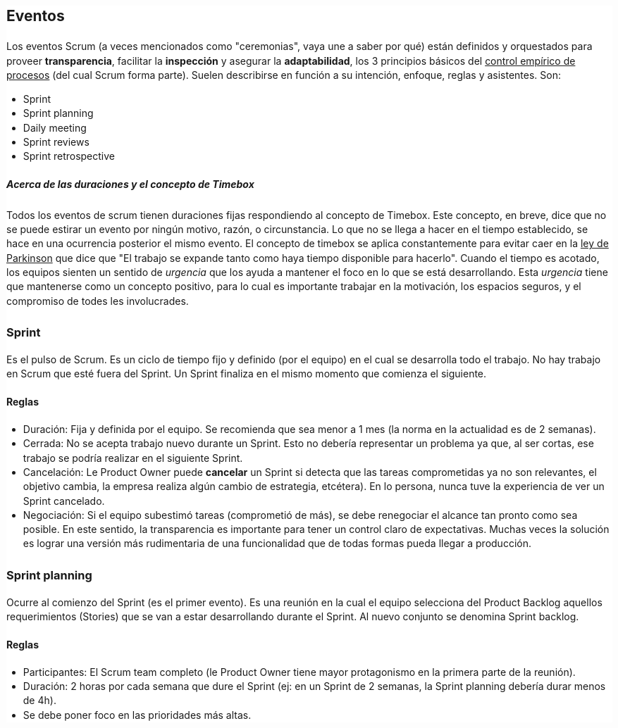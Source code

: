 
## Eventos

Los eventos Scrum (a veces mencionados como "ceremonias", vaya une a saber por qué) están definidos y orquestados para proveer **transparencia**, facilitar la **inspección** y asegurar la **adaptabilidad**, los 3 principios básicos del [control empírico de procesos](./definiciones-scrum.md) (del cual Scrum forma parte). Suelen describirse en función a su intención, enfoque, reglas y asistentes. Son:
- Sprint
- Sprint planning
- Daily meeting
- Sprint reviews
- Sprint retrospective

##### Acerca de las duraciones y el concepto de Timebox
Todos los eventos de scrum tienen duraciones fijas respondiendo al concepto de Timebox. Este concepto, en breve, dice que no se puede estirar un evento por ningún motivo, razón, o circunstancia. Lo que no se llega a hacer en el tiempo establecido, se hace en una ocurrencia posterior el mismo evento. El concepto de timebox se aplica constantemente para evitar caer en la [ley de Parkinson](https://en.wikipedia.org/wiki/Parkinson%27s_law) que dice que "El trabajo se expande tanto como  haya tiempo disponible para hacerlo". Cuando el tiempo es acotado, los equipos sienten un sentido de *urgencia* que los ayuda a mantener el foco en lo que se está desarrollando. Esta *urgencia* tiene que mantenerse como un concepto positivo, para lo cual es importante trabajar en la motivación, los espacios seguros, y el compromiso de todes les involucrades.

### Sprint
Es el pulso de Scrum. Es un ciclo de tiempo fijo y definido (por el equipo) en el cual se desarrolla todo el trabajo. No hay trabajo en Scrum que esté fuera del Sprint. Un Sprint finaliza en el mismo momento que comienza el siguiente.

#### Reglas

- Duración: Fija y definida por el equipo. Se recomienda que sea menor a 1 mes (la norma en la actualidad es de 2 semanas).
- Cerrada: No se acepta trabajo nuevo durante un Sprint. Esto no debería representar un problema ya que, al ser cortas, ese trabajo se podría realizar en el siguiente Sprint.
- Cancelación: Le Product Owner puede **cancelar** un Sprint si detecta que las tareas comprometidas ya no son relevantes, el objetivo cambia, la empresa realiza algún cambio de estrategia, etcétera). En lo persona, nunca tuve la experiencia de ver un Sprint cancelado.
- Negociación: Si el equipo subestimó tareas (comprometió de más), se debe renegociar el alcance tan pronto como sea posible. En este sentido, la transparencia es importante para tener un control claro de expectativas. Muchas veces la solución es lograr una versión más rudimentaria de una funcionalidad que de todas formas pueda llegar a producción.


### Sprint planning
Ocurre al comienzo del Sprint (es el primer evento). Es una reunión en la cual el equipo selecciona del Product Backlog aquellos requerimientos (Stories) que se van a estar desarrollando durante el Sprint. Al nuevo conjunto se denomina Sprint backlog.

#### Reglas
- Participantes: El Scrum team completo (le Product Owner tiene mayor protagonismo en la primera parte de la reunión).
- Duración: 2 horas por cada semana que dure el Sprint (ej: en un Sprint de 2 semanas, la Sprint planning debería durar menos de 4h).
- Se debe poner foco en las prioridades más altas.
